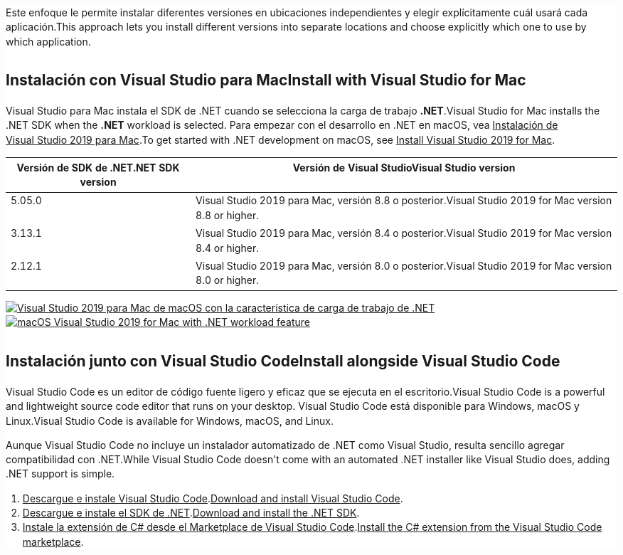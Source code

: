 <span data-ttu-id="a46f1-227">Este enfoque le permite instalar diferentes versiones en ubicaciones independientes y elegir explícitamente cuál usará cada aplicación.</span><span class="sxs-lookup"><span data-stu-id="a46f1-227">This approach lets you install different versions into separate locations and choose explicitly which one to use by which application.</span></span>

## <a name="install-with-visual-studio-for-mac"></a><span data-ttu-id="a46f1-228">Instalación con Visual Studio para Mac</span><span class="sxs-lookup"><span data-stu-id="a46f1-228">Install with Visual Studio for Mac</span></span>

<span data-ttu-id="a46f1-229">Visual Studio para Mac instala el SDK de .NET cuando se selecciona la carga de trabajo **.NET**.</span><span class="sxs-lookup"><span data-stu-id="a46f1-229">Visual Studio for Mac installs the .NET SDK when the **.NET** workload is selected.</span></span> <span data-ttu-id="a46f1-230">Para empezar con el desarrollo en .NET en macOS, vea [Instalación de Visual Studio 2019 para Mac](/visualstudio/mac/installation).</span><span class="sxs-lookup"><span data-stu-id="a46f1-230">To get started with .NET development on macOS, see [Install Visual Studio 2019 for Mac](/visualstudio/mac/installation).</span></span>

| <span data-ttu-id="a46f1-231">Versión de SDK de .NET</span><span class="sxs-lookup"><span data-stu-id="a46f1-231">.NET SDK version</span></span>      | <span data-ttu-id="a46f1-232">Versión de Visual Studio</span><span class="sxs-lookup"><span data-stu-id="a46f1-232">Visual Studio version</span></span>                      |
| --------------------- | ------------------------------------------ |
| <span data-ttu-id="a46f1-233">5.0</span><span class="sxs-lookup"><span data-stu-id="a46f1-233">5.0</span></span>                   | <span data-ttu-id="a46f1-234">Visual Studio 2019 para Mac, versión 8.8 o posterior.</span><span class="sxs-lookup"><span data-stu-id="a46f1-234">Visual Studio 2019 for Mac version 8.8 or higher.</span></span> |
| <span data-ttu-id="a46f1-235">3.1</span><span class="sxs-lookup"><span data-stu-id="a46f1-235">3.1</span></span>                   | <span data-ttu-id="a46f1-236">Visual Studio 2019 para Mac, versión 8.4 o posterior.</span><span class="sxs-lookup"><span data-stu-id="a46f1-236">Visual Studio 2019 for Mac version 8.4 or higher.</span></span> |
| <span data-ttu-id="a46f1-237">2.1</span><span class="sxs-lookup"><span data-stu-id="a46f1-237">2.1</span></span>                   | <span data-ttu-id="a46f1-238">Visual Studio 2019 para Mac, versión 8.0 o posterior.</span><span class="sxs-lookup"><span data-stu-id="a46f1-238">Visual Studio 2019 for Mac version 8.0 or higher.</span></span> |

<span data-ttu-id="a46f1-239">[![Visual Studio 2019 para Mac de macOS con la característica de carga de trabajo de .NET](media/install-sdk/mac-install-selection.png)](media/install-sdk/mac-install-selection.png#lightbox)</span><span class="sxs-lookup"><span data-stu-id="a46f1-239">[![macOS Visual Studio 2019 for Mac with .NET workload feature](media/install-sdk/mac-install-selection.png)](media/install-sdk/mac-install-selection.png#lightbox)</span></span>

## <a name="install-alongside-visual-studio-code"></a><span data-ttu-id="a46f1-240">Instalación junto con Visual Studio Code</span><span class="sxs-lookup"><span data-stu-id="a46f1-240">Install alongside Visual Studio Code</span></span>

<span data-ttu-id="a46f1-241">Visual Studio Code es un editor de código fuente ligero y eficaz que se ejecuta en el escritorio.</span><span class="sxs-lookup"><span data-stu-id="a46f1-241">Visual Studio Code is a powerful and lightweight source code editor that runs on your desktop.</span></span> <span data-ttu-id="a46f1-242">Visual Studio Code está disponible para Windows, macOS y Linux.</span><span class="sxs-lookup"><span data-stu-id="a46f1-242">Visual Studio Code is available for Windows, macOS, and Linux.</span></span>

<span data-ttu-id="a46f1-243">Aunque Visual Studio Code no incluye un instalador automatizado de .NET como Visual Studio, resulta sencillo agregar compatibilidad con .NET.</span><span class="sxs-lookup"><span data-stu-id="a46f1-243">While Visual Studio Code doesn't come with an automated .NET installer like Visual Studio does, adding .NET support is simple.</span></span>

01. <span data-ttu-id="a46f1-244">[Descargue e instale Visual Studio Code](https://code.visualstudio.com/Download).</span><span class="sxs-lookup"><span data-stu-id="a46f1-244">[Download and install Visual Studio Code](https://code.visualstudio.com/Download).</span></span>
01. <span data-ttu-id="a46f1-245">[Descargue e instale el SDK de .NET](https://dotnet.microsoft.com/download/dotnet-core).</span><span class="sxs-lookup"><span data-stu-id="a46f1-245">[Download and install the .NET SDK](https://dotnet.microsoft.com/download/dotnet-core).</span></span>
01. <span data-ttu-id="a46f1-246">[Instale la extensión de C# desde el Marketplace de Visual Studio Code](https://marketplace.visualstudio.com/items?itemName=ms-dotnettools.csharp).</span><span class="sxs-lookup"><span data-stu-id="a46f1-246">[Install the C# extension from the Visual Studio Code marketplace](https://marketplace.visualstudio.com/items?itemName=ms-dotnettools.csharp).</span></span>
